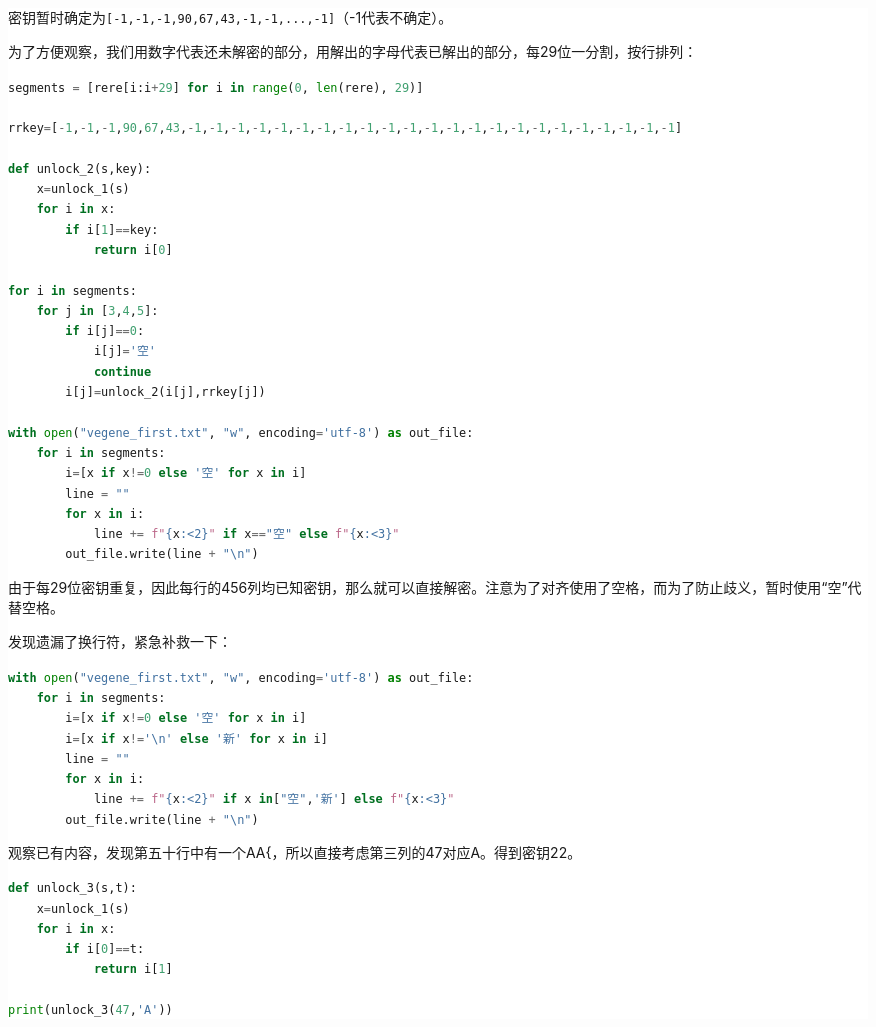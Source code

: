 密钥暂时确定为`[-1,-1,-1,90,67,43,-1,-1,...,-1]`（-1代表不确定）。

为了方便观察，我们用数字代表还未解密的部分，用解出的字母代表已解出的部分，每29位一分割，按行排列：

```python
segments = [rere[i:i+29] for i in range(0, len(rere), 29)]

rrkey=[-1,-1,-1,90,67,43,-1,-1,-1,-1,-1,-1,-1,-1,-1,-1,-1,-1,-1,-1,-1,-1,-1,-1,-1,-1,-1,-1,-1]

def unlock_2(s,key):
    x=unlock_1(s)
    for i in x:
        if i[1]==key:
            return i[0]

for i in segments:
    for j in [3,4,5]:
        if i[j]==0:
            i[j]='空'
            continue
        i[j]=unlock_2(i[j],rrkey[j])

with open("vegene_first.txt", "w", encoding='utf-8') as out_file:
    for i in segments:
        i=[x if x!=0 else '空' for x in i]
        line = ""
        for x in i:
            line += f"{x:<2}" if x=="空" else f"{x:<3}"
        out_file.write(line + "\n")
```

由于每29位密钥重复，因此每行的456列均已知密钥，那么就可以直接解密。注意为了对齐使用了空格，而为了防止歧义，暂时使用“空”代替空格。

发现遗漏了换行符，紧急补救一下：

```python
with open("vegene_first.txt", "w", encoding='utf-8') as out_file:
    for i in segments:
        i=[x if x!=0 else '空' for x in i]
        i=[x if x!='\n' else '新' for x in i]
        line = ""
        for x in i:
            line += f"{x:<2}" if x in["空",'新'] else f"{x:<3}"
        out_file.write(line + "\n")
```

观察已有内容，发现第五十行中有一个AA{，所以直接考虑第三列的47对应A。得到密钥22。

```python
def unlock_3(s,t):
    x=unlock_1(s)
    for i in x:
        if i[0]==t:
            return i[1]

print(unlock_3(47,'A'))
```
